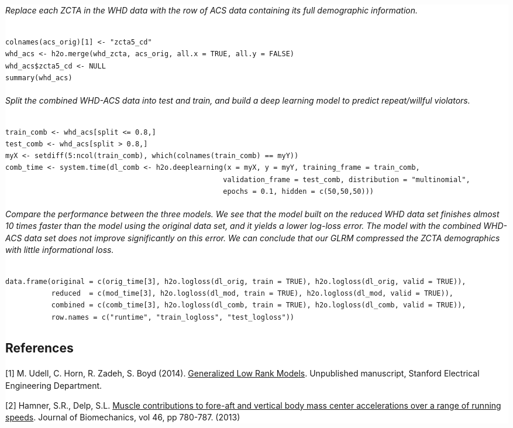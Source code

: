 ###### Replace each ZCTA in the WHD data with the row of ACS data containing its full demographic information.
	colnames(acs_orig)[1] <- "zcta5_cd"
	whd_acs <- h2o.merge(whd_zcta, acs_orig, all.x = TRUE, all.y = FALSE)
	whd_acs$zcta5_cd <- NULL
	summary(whd_acs)

###### Split the combined WHD-ACS data into test and train, and build a deep learning model to predict repeat/willful violators.
	train_comb <- whd_acs[split <= 0.8,]
	test_comb <- whd_acs[split > 0.8,]
	myX <- setdiff(5:ncol(train_comb), which(colnames(train_comb) == myY))
	comb_time <- system.time(dl_comb <- h2o.deeplearning(x = myX, y = myY, training_frame = train_comb,
                                                     	validation_frame = test_comb, distribution = "multinomial",
                                                     	epochs = 0.1, hidden = c(50,50,50)))

###### Compare the performance between the three models. We see that the model built on the reduced WHD data set finishes almost 10 times faster than the model using the original data set, and it yields a lower log-loss error. The model with the combined WHD-ACS data set does not improve significantly on this error. We can conclude that our GLRM compressed the ZCTA demographics with little informational loss.
	data.frame(original = c(orig_time[3], h2o.logloss(dl_orig, train = TRUE), h2o.logloss(dl_orig, valid = TRUE)),
           	   reduced  = c(mod_time[3], h2o.logloss(dl_mod, train = TRUE), h2o.logloss(dl_mod, valid = TRUE)),
			   combined = c(comb_time[3], h2o.logloss(dl_comb, train = TRUE), h2o.logloss(dl_comb, valid = TRUE)),
			   row.names = c("runtime", "train_logloss", "test_logloss"))

## References

[1] M. Udell, C. Horn, R. Zadeh, S. Boyd (2014). [Generalized Low Rank Models](http://arxiv.org/abs/1410.0342). Unpublished manuscript, Stanford Electrical Engineering Department.

[2] Hamner, S.R., Delp, S.L. [Muscle contributions to fore-aft and vertical body mass center accelerations over a range of running speeds](http://nmbl.stanford.edu/publications/pdf/Hamner2012.pdf). Journal of Biomechanics, vol 46, pp 780-787. (2013)